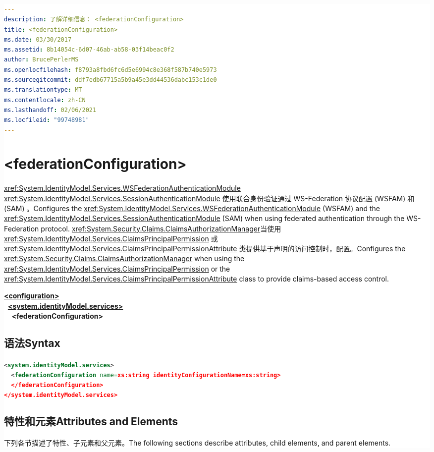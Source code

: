 ```yaml
---
description: 了解详细信息： <federationConfiguration>
title: <federationConfiguration>
ms.date: 03/30/2017
ms.assetid: 8b14054c-6d07-46ab-ab58-03f14beac0f2
author: BrucePerlerMS
ms.openlocfilehash: f8793a8fbd6fc6d5e6994c8e368f587b740e5973
ms.sourcegitcommit: ddf7edb67715a5b9a45e3dd44536dabc153c1de0
ms.translationtype: MT
ms.contentlocale: zh-CN
ms.lasthandoff: 02/06/2021
ms.locfileid: "99748981"
---
```

# \<federationConfiguration>

<span data-ttu-id="6d038-102"><xref:System.IdentityModel.Services.WSFederationAuthenticationModule> <xref:System.IdentityModel.Services.SessionAuthenticationModule> 使用联合身份验证通过 WS-Federation 协议配置 (WSFAM) 和 (SAM) 。</span><span class="sxs-lookup"><span data-stu-id="6d038-102">Configures the <xref:System.IdentityModel.Services.WSFederationAuthenticationModule> (WSFAM) and the <xref:System.IdentityModel.Services.SessionAuthenticationModule> (SAM) when using federated authentication through the WS-Federation protocol.</span></span> <span data-ttu-id="6d038-103"><xref:System.Security.Claims.ClaimsAuthorizationManager>当使用 <xref:System.IdentityModel.Services.ClaimsPrincipalPermission> 或 <xref:System.IdentityModel.Services.ClaimsPrincipalPermissionAttribute> 类提供基于声明的访问控制时，配置。</span><span class="sxs-lookup"><span data-stu-id="6d038-103">Configures the <xref:System.Security.Claims.ClaimsAuthorizationManager> when using the <xref:System.IdentityModel.Services.ClaimsPrincipalPermission> or the <xref:System.IdentityModel.Services.ClaimsPrincipalPermissionAttribute> class to provide claims-based access control.</span></span>  
  
[**\<configuration>**](../configuration-element.md)\
&nbsp;&nbsp;[**\<system.identityModel.services>**](system-identitymodel-services.md)\
&nbsp;&nbsp;&nbsp;&nbsp;**\<federationConfiguration>**  
  
## <a name="syntax"></a><span data-ttu-id="6d038-104">语法</span><span class="sxs-lookup"><span data-stu-id="6d038-104">Syntax</span></span>  
  
```xml  
<system.identityModel.services>  
  <federationConfiguration name=xs:string identityConfigurationName=xs:string>  
  </federationConfiguration>  
</system.identityModel.services>  
```  
  
## <a name="attributes-and-elements"></a><span data-ttu-id="6d038-105">特性和元素</span><span class="sxs-lookup"><span data-stu-id="6d038-105">Attributes and Elements</span></span>  

 <span data-ttu-id="6d038-106">下列各节描述了特性、子元素和父元素。</span><span class="sxs-lookup"><span data-stu-id="6d038-106">The following sections describe attributes, child elements, and parent elements.</span></span>  
  